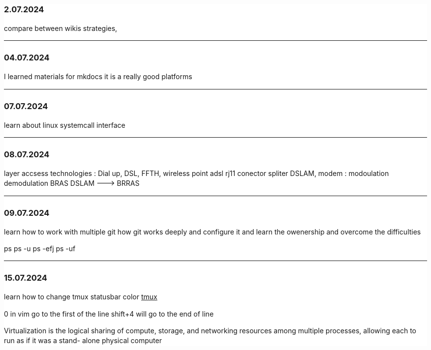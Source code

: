 ### 2.07.2024

compare between wikis strategies,

---

### 04.07.2024

I learned materials for mkdocs it is a really good platforms

---

### 07.07.2024

learn about linux systemcall interface 


---

### 08.07.2024

layer accsess technologies : Dial up, DSL, FFTH, wireless point 
adsl rj11 conector spliter
DSLAM, modem : modoulation demodulation 
BRAS
DSLAM ---> BRRAS




---
### 09.07.2024
learn how to work with multiple git 
how git works deeply and configure it and learn the owenership and overcome the difficulties

ps
ps -u
ps -efj
ps -uf


---

### 15.07.2024

learn how to change tmux statusbar color 
[tmux](https://github.com/tmux/tmux/wiki/Getting-Started)

0 in vim go to the first of the line
shift+4 will go to the end of line

Virtualization is the logical sharing of compute, storage, and networking
resources among multiple processes, allowing each to run as if it was a stand-
alone physical computer


